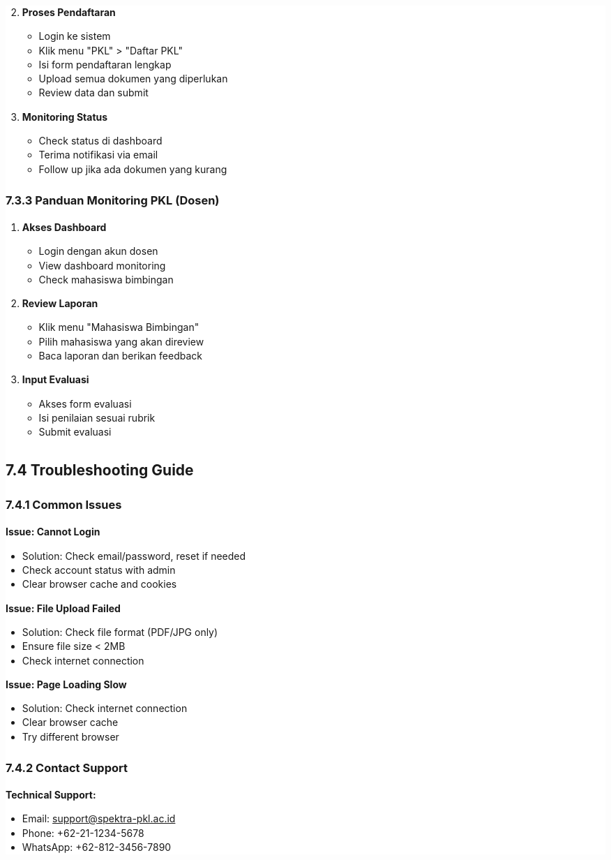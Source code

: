 2. **Proses Pendaftaran**
   - Login ke sistem
   - Klik menu "PKL" > "Daftar PKL"
   - Isi form pendaftaran lengkap
   - Upload semua dokumen yang diperlukan
   - Review data dan submit

3. **Monitoring Status**
   - Check status di dashboard
   - Terima notifikasi via email
   - Follow up jika ada dokumen yang kurang

### 7.3.3 Panduan Monitoring PKL (Dosen)

1. **Akses Dashboard**
   - Login dengan akun dosen
   - View dashboard monitoring
   - Check mahasiswa bimbingan

2. **Review Laporan**
   - Klik menu "Mahasiswa Bimbingan"
   - Pilih mahasiswa yang akan direview
   - Baca laporan dan berikan feedback

3. **Input Evaluasi**
   - Akses form evaluasi
   - Isi penilaian sesuai rubrik
   - Submit evaluasi

## 7.4 Troubleshooting Guide

### 7.4.1 Common Issues

**Issue: Cannot Login**
- Solution: Check email/password, reset if needed
- Check account status with admin
- Clear browser cache and cookies

**Issue: File Upload Failed**
- Solution: Check file format (PDF/JPG only)
- Ensure file size < 2MB
- Check internet connection

**Issue: Page Loading Slow**
- Solution: Check internet connection
- Clear browser cache
- Try different browser

### 7.4.2 Contact Support

**Technical Support:**
- Email: support@spektra-pkl.ac.id
- Phone: +62-21-1234-5678
- WhatsApp: +62-812-3456-7890
